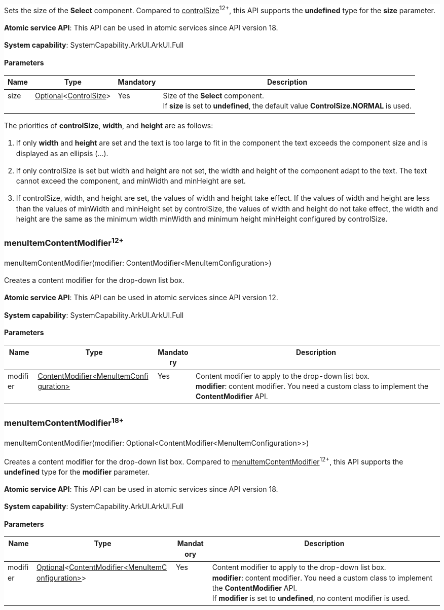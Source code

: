 Sets the size of the **Select** component. Compared to [controlSize](#controlsize12)<sup>12+</sup>, this API supports the **undefined** type for the **size** parameter.

**Atomic service API**: This API can be used in atomic services since API version 18.

**System capability**: SystemCapability.ArkUI.ArkUI.Full

**Parameters**

| Name| Type                                                        | Mandatory| Description                                                        |
| ------ | ------------------------------------------------------------ | ---- | ------------------------------------------------------------ |
| size   | [Optional](ts-universal-attributes-custom-property.md#optional12)\<[ControlSize](ts-basic-components-button.md#controlsize11)> | Yes  | Size of the **Select** component.<br>If **size** is set to **undefined**, the default value **ControlSize.NORMAL** is used.|

The priorities of **controlSize**, **width**, and **height** are as follows:

   1. If only **width** and **height** are set and the text is too large to fit in the component the text exceeds the component size and is displayed as an ellipsis (...).

   2. If only controlSize is set but width and height are not set, the width and height of the component adapt to the text. The text cannot exceed the component, and minWidth and minHeight are set.

   3) If controlSize, width, and height are set, the values of width and height take effect. If the values of width and height are less than the values of minWidth and minHeight set by controlSize, the values of width and height do not take effect, the width and height are the same as the minimum width minWidth and minimum height minHeight configured by controlSize.

### menuItemContentModifier<sup>12+</sup>

menuItemContentModifier(modifier: ContentModifier\<MenuItemConfiguration>)

Creates a content modifier for the drop-down list box.

**Atomic service API**: This API can be used in atomic services since API version 12.

**System capability**: SystemCapability.ArkUI.ArkUI.Full

**Parameters**

| Name| Type                                         | Mandatory| Description                                            |
| ------ | --------------------------------------------- | ---- | ------------------------------------------------ |
| modifier  | [ContentModifier\<MenuItemConfiguration>](#menuitemconfiguration12) | Yes  | Content modifier to apply to the drop-down list box.<br>**modifier**: content modifier. You need a custom class to implement the **ContentModifier** API.|

### menuItemContentModifier<sup>18+</sup>

menuItemContentModifier(modifier: Optional\<ContentModifier\<MenuItemConfiguration>>)

Creates a content modifier for the drop-down list box. Compared to [menuItemContentModifier](#menuitemcontentmodifier12)<sup>12+</sup>, this API supports the **undefined** type for the **modifier** parameter.

**Atomic service API**: This API can be used in atomic services since API version 18.

**System capability**: SystemCapability.ArkUI.ArkUI.Full

**Parameters**

| Name  | Type                                                        | Mandatory| Description                                                        |
| -------- | ------------------------------------------------------------ | ---- | ------------------------------------------------------------ |
| modifier | [Optional](ts-universal-attributes-custom-property.md#optional12)\<[ContentModifier\<MenuItemConfiguration>](#menuitemconfiguration12)> | Yes  | Content modifier to apply to the drop-down list box.<br>**modifier**: content modifier. You need a custom class to implement the **ContentModifier** API.<br>If **modifier** is set to **undefined**, no content modifier is used.|

